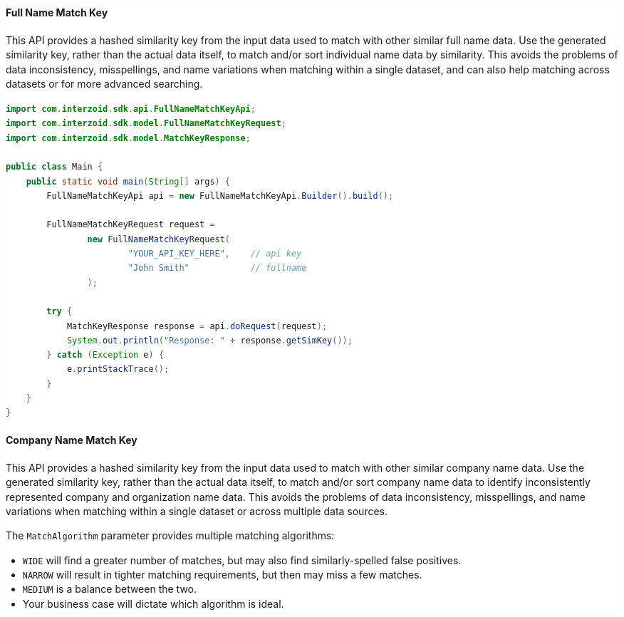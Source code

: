 #### Full Name Match Key

This API provides a hashed similarity key from the input data used to match with other similar full name data. Use the
generated similarity key, rather than the actual data itself, to match and/or sort individual name data by similarity.
This avoids the problems of data inconsistency, misspellings, and name variations when matching within a single dataset,
and can also help matching across datasets or for more advanced searching.

```java
import com.interzoid.sdk.api.FullNameMatchKeyApi;
import com.interzoid.sdk.model.FullNameMatchKeyRequest;
import com.interzoid.sdk.model.MatchKeyResponse;

public class Main {
    public static void main(String[] args) {
        FullNameMatchKeyApi api = new FullNameMatchKeyApi.Builder().build();

        FullNameMatchKeyRequest request =
                new FullNameMatchKeyRequest(
                        "YOUR_API_KEY_HERE",    // api key
                        "John Smith"            // fullname
                );

        try {
            MatchKeyResponse response = api.doRequest(request);
            System.out.println("Response: " + response.getSimKey());
        } catch (Exception e) {
            e.printStackTrace();
        }
    }
}
```

#### Company Name Match Key

This API provides a hashed similarity key from the input data used to match with other similar company name data. Use
the generated similarity key, rather than the actual data itself, to match and/or sort company name data to identify
inconsistently represented company and organization name data. This avoids the problems of data inconsistency,
misspellings, and name variations when matching within a single dataset or across multiple data sources.

The `MatchAlgorithm` parameter provides multiple matching algorithms:

- `WIDE` will find a greater number of matches, but may also find similarly-spelled false positives.
- `NARROW` will result in tighter matching requirements, but then may miss a few matches.
- `MEDIUM` is a balance between the two.
- Your business case will dictate which algorithm is ideal.

